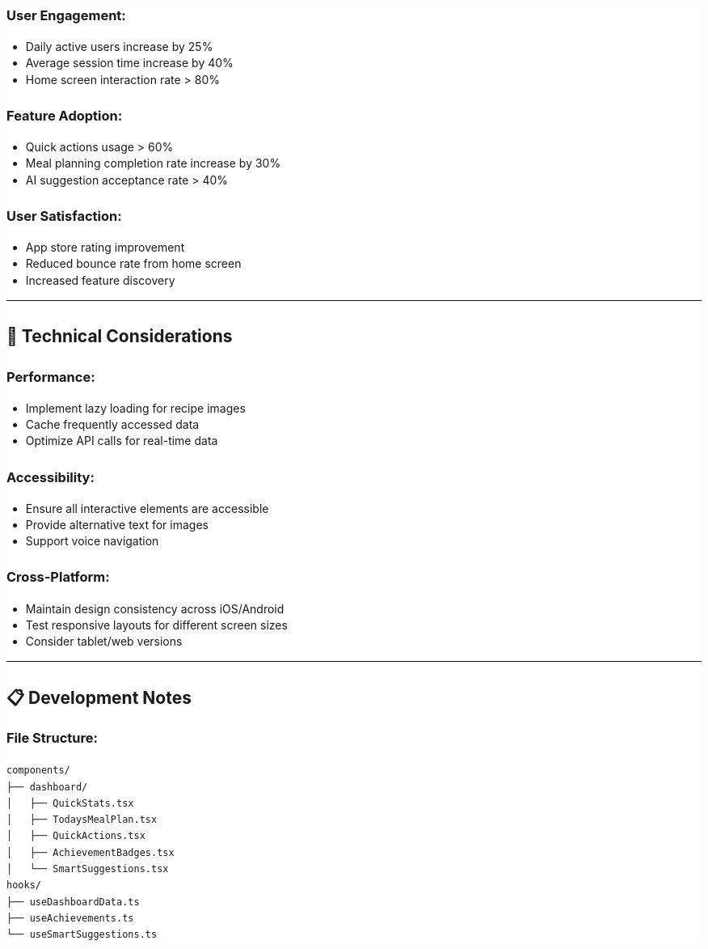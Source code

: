 ### **User Engagement**:
- Daily active users increase by 25%
- Average session time increase by 40%
- Home screen interaction rate > 80%

### **Feature Adoption**:
- Quick actions usage > 60%
- Meal planning completion rate increase by 30%
- AI suggestion acceptance rate > 40%

### **User Satisfaction**:
- App store rating improvement
- Reduced bounce rate from home screen
- Increased feature discovery

---

## 🔧 **Technical Considerations**

### **Performance**:
- Implement lazy loading for recipe images
- Cache frequently accessed data
- Optimize API calls for real-time data

### **Accessibility**:
- Ensure all interactive elements are accessible
- Provide alternative text for images
- Support voice navigation

### **Cross-Platform**:
- Maintain design consistency across iOS/Android
- Test responsive layouts for different screen sizes
- Consider tablet/web versions

---

## 📋 **Development Notes**

### **File Structure**:
```
components/
├── dashboard/
│   ├── QuickStats.tsx
│   ├── TodaysMealPlan.tsx
│   ├── QuickActions.tsx
│   ├── AchievementBadges.tsx
│   └── SmartSuggestions.tsx
hooks/
├── useDashboardData.ts
├── useAchievements.ts
└── useSmartSuggestions.ts
```
